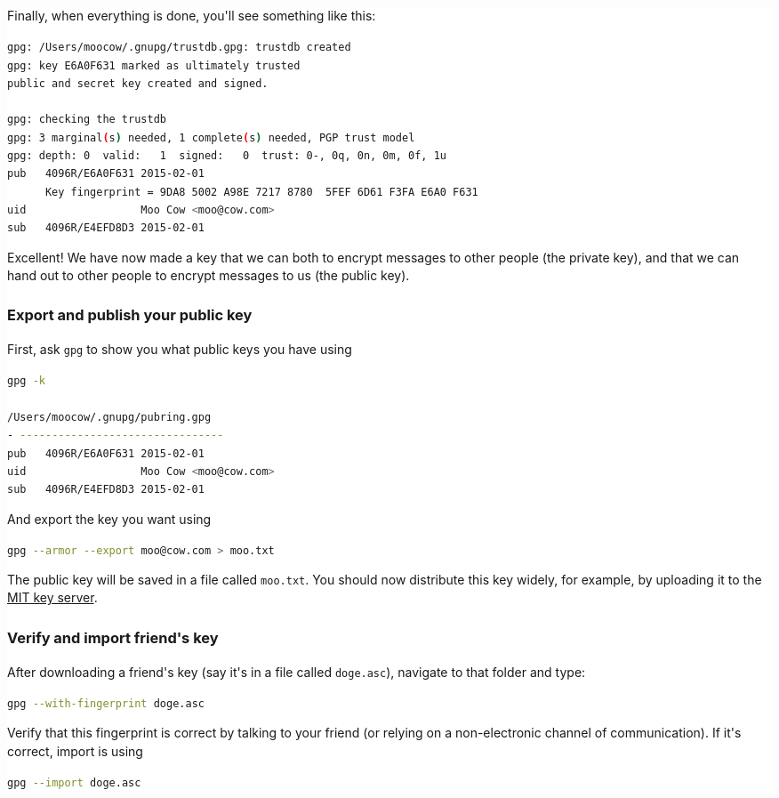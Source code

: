 Finally, when everything is done, you'll see something like this:


````bash
gpg: /Users/moocow/.gnupg/trustdb.gpg: trustdb created
gpg: key E6A0F631 marked as ultimately trusted
public and secret key created and signed.

gpg: checking the trustdb
gpg: 3 marginal(s) needed, 1 complete(s) needed, PGP trust model
gpg: depth: 0  valid:   1  signed:   0  trust: 0-, 0q, 0n, 0m, 0f, 1u
pub   4096R/E6A0F631 2015-02-01
      Key fingerprint = 9DA8 5002 A98E 7217 8780  5FEF 6D61 F3FA E6A0 F631
uid                  Moo Cow <moo@cow.com>
sub   4096R/E4EFD8D3 2015-02-01
````

Excellent! We have now made a key that we can both to encrypt messages to other people (the private key), and that we can hand out to other people to encrypt messages to us (the public key).

### Export and publish your **public** key

First, ask `gpg` to show you what public keys you have using

```bash
gpg -k

/Users/moocow/.gnupg/pubring.gpg
- --------------------------------
pub   4096R/E6A0F631 2015-02-01
uid                  Moo Cow <moo@cow.com>
sub   4096R/E4EFD8D3 2015-02-01

```

And export the key you want using

```bash
gpg --armor --export moo@cow.com > moo.txt
```

The public key will be saved in a file called `moo.txt`. You should now distribute this key widely, for example, by uploading it to the [MIT key server](http://pgp.mit.edu/).

### Verify and import friend's key

After downloading a friend's key (say it's in a file called `doge.asc`), navigate to that folder and type:

```bash
gpg --with-fingerprint doge.asc
```

Verify that this fingerprint is correct by talking to your friend (or relying on a non-electronic channel of communication). If it's correct, import is using

```bash
gpg --import doge.asc
```

